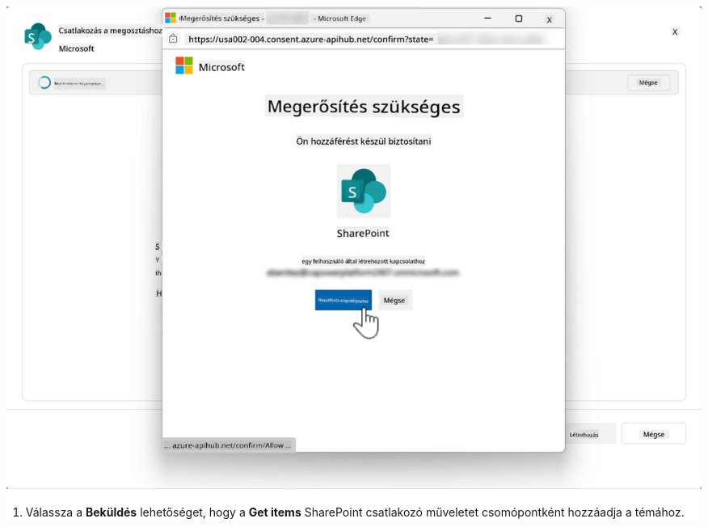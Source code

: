 ![Hozzáférés engedélyezése kiválasztása](../../../../../translated_images/7.3_06_AllowAccess.69f012dbcedf7ebc1869e648a5eaa661d085b15aa7a2eb69e69c5b63adfa36dd.hu.png)

1. Válassza a **Beküldés** lehetőséget, hogy a **Get items** SharePoint csatlakozó műveletet csomópontként hozzáadja a témához.
